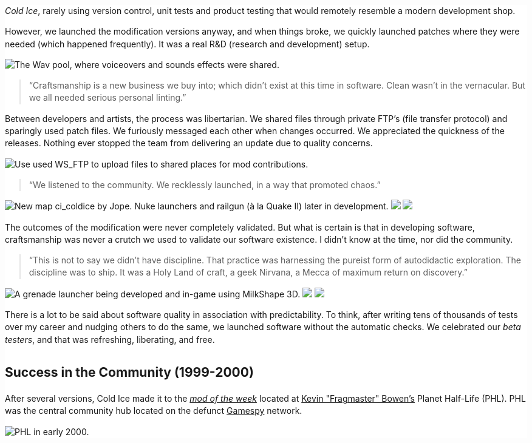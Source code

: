 *Cold Ice*, rarely using version control, unit tests and product testing that would remotely resemble a modern development shop.

However, we launched the modification versions anyway, and when things broke, we quickly launched patches where they were needed (which happened frequently). It was a real R&D (research and development) setup.

![[The Wav pool](https://web.archive.org/web/20000815070851/http://www.planethalflife.com/wavpool/), where voiceovers and sounds effects were shared.](images/34-48.png)

> “Craftsmanship is a new business we buy into; which didn’t exist at this time in software. Clean wasn’t in the vernacular. But we all needed serious personal linting.”

Between developers and artists, the process was libertarian. We shared files through private FTP’s (file transfer protocol) and sparingly used patch files. We furiously messaged each other when changes occurred. We appreciated the quickness of the releases. Nothing ever stopped the team from delivering an update due to quality concerns.

![Use used [WS_FTP](https://en.wikipedia.org/wiki/WS_FTP) to upload files to shared places for mod contributions.](images/34-49.gif)

> “We listened to the community. We recklessly launched, in a way that promoted chaos.”

![New map [ci_coldice](https://github.com/solidi/hl-mods/tree/b57c4f608782014af36b88587f894c892829be76/cold-ice/maps) by Jope. Nuke launchers and [railgun](https://github.com/solidi/hl-mods/blob/b57c4f608782014af36b88587f894c892829be76/cold-ice/src/dlls/railgun.cpp#L270) (à la Quake II) later in development.](images/34-49.gif)
![](images/34-50.jpeg)
![](images/34-51.gif)

The outcomes of the modification were never completely validated. But what is certain is that in developing software, craftsmanship was never a crutch we used to validate our software existence. I didn’t know at the time, nor did the community.

> “This is not to say we didn’t have discipline. That practice was harnessing the pureist form of autodidactic exploration. The discipline was to ship. It was a Holy Land of craft, a geek Nirvana, a Mecca of maximum return on discovery.”

![A grenade launcher being developed and in-game using [MilkShape 3D](https://en.wikipedia.org/wiki/Milkshape_3D).](images/34-52.png)
![](images/34-53.jpeg)
![](images/34-54.gif)

There is a lot to be said about software quality in association with predictability. To think, after writing tens of thousands of tests over my career and nudging others to do the same, we launched software without the automatic checks. We celebrated our *beta testers*, and that was refreshing, liberating, and free.

## Success in the Community (1999-2000)

After several versions, Cold Ice made it to the *[mod of the week](https://web.archive.org/web/20000816001652/http://www.planethalflife.com:80/community/motw/coldice2.shtm)* located at [Kevin "Fragmaster" Bowen’s](https://www.vice.com/en/article/nzg4yw/fuck-you-and-die-an-oral-history-of-something-awful) Planet Half-Life (PHL). PHL was the central community hub located on the defunct [Gamespy](http://www.gamespy.com/) network.

![[PHL](https://web.archive.org/web/20010124074200/http://www.planethalflife.com/features/motw/) in early 2000.](images/34-55.png)
